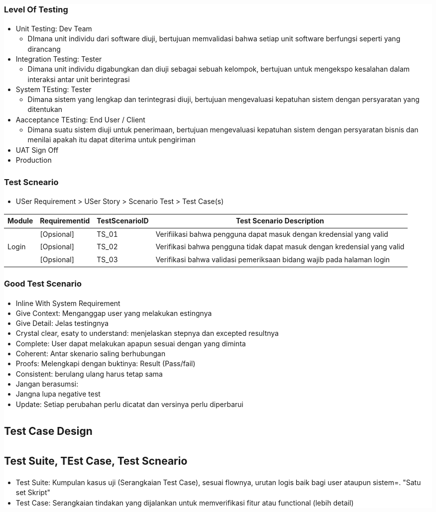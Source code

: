 ### Level Of Testing
- Unit Testing: Dev Team
  - DImana unit individu dari software diuji, bertujuan memvalidasi bahwa setiap unit software berfungsi seperti yang dirancang
- Integration Testing: Tester
  - Dimana unit individu digabungkan dan diuji sebagai sebuah kelompok, bertujuan untuk mengekspo kesalahan dalam interaksi antar unit berintegrasi
- System TEsting: Tester
  - Dimana sistem yang lengkap dan terintegrasi diuji, bertujuan mengevaluasi kepatuhan sistem dengan persyaratan yang ditentukan
- Aacceptance TEsting: End User / Client
  - Dimana suatu sistem diuji untuk penerimaan, bertujuan mengevaluasi kepatuhan sistem dengan persyaratan bisnis dan menilai apakah itu dapat diterima untuk pengiriman
- UAT Sign Off
- Production


### Test Scneario
- USer Requirement > USer Story > Scenario Test > Test Case(s)

| Module | Requirementid | TestScenarioID | Test Scenario Description | 
| ------ | ------------- | -------------- | ------------------------- | 
|        | [Opsional]    | TS_01 | Verifiikasi bahwa pengguna dapat masuk dengan kredensial yang valid | 
| Login  | [Opsional]    | TS_02 | Verifikasi bahwa pengguna tidak dapat masuk dengan kredensial yang valid | 
|        | [Opsional]    | TS_03 | Verifikasi bahwa validasi pemeriksaan bidang wajib pada halaman login | 


### Good Test Scenario
- Inline With System Requirement
- Give Context: Menganggap user yang melakukan estingnya
- Give Detail: Jelas testingnya
- Crystal clear, esaty to understand: menjelaskan stepnya dan excepted resultnya
- Complete: User dapat melakukan apapun sesuai dengan yang diminta
- Coherent: Antar skenario saling berhubungan
- Proofs: Melengkapi dengan buktinya: Result (Pass/fail)
- Consistent: berulang ulang harus tetap sama
- Jangan berasumsi: 
- Jangna lupa negative test
- Update: Setiap perubahan perlu dicatat dan versinya perlu diperbarui


## Test Case Design
## Test Suite, TEst Case, Test Scneario
- Test Suite: Kumpulan kasus uji (Serangkaian Test Case), sesuai flownya, urutan logis baik bagi user ataupun sistem=. "Satu set Skript"
- Test Case: Serangkaian tindakan yang dijalankan untuk memverifikasi fitur atau functional (lebih detail)
